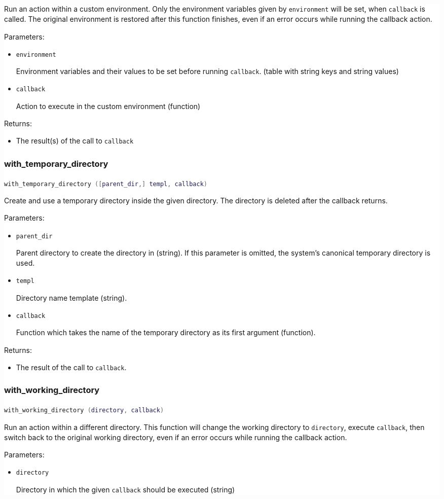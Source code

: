 Run an action within a custom environment. Only the environment variables given by `environment` will be set, when `callback` is called. The original environment is restored after this function  finishes, even if an error occurs while running the callback action.

Parameters:

- `environment`

  Environment variables and their values to be set before running `callback`. (table with string keys and string values)

- `callback`

  Action to execute in the custom environment (function)

Returns:

- The result(s) of the call to `callback`

### with_temporary_directory

```lua
with_temporary_directory ([parent_dir,] templ, callback)
```

Create and use a temporary directory inside the given directory. The directory is deleted after the callback returns.

Parameters:

- `parent_dir`

  Parent directory to create the directory in (string). If this  parameter is omitted, the system’s canonical temporary directory is  used.

- `templ`

  Directory name template (string).

- `callback`

  Function which takes the name of the temporary directory as its first argument (function).

Returns:

- The result of the call to `callback`.

### with_working_directory

```lua
with_working_directory (directory, callback)
```

Run an action within a different directory. This function will change the working directory to `directory`, execute `callback`, then switch back to the original working directory, even if an error occurs while running the callback action.

Parameters:

- `directory`

  Directory in which the given `callback` should be executed (string)
